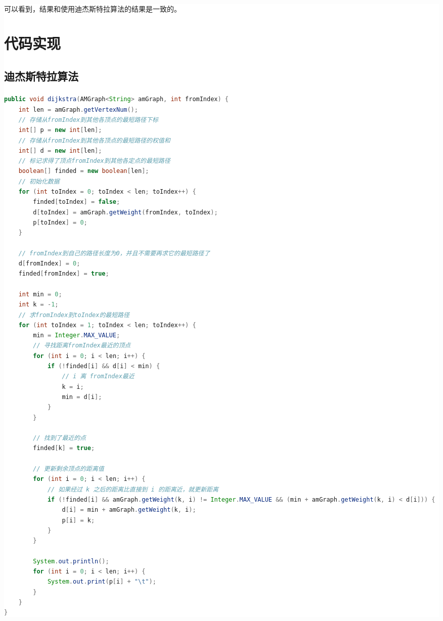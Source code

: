 可以看到，结果和使用迪杰斯特拉算法的结果是一致的。

# 代码实现

## 迪杰斯特拉算法

```java
public void dijkstra(AMGraph<String> amGraph, int fromIndex) {
    int len = amGraph.getVertexNum();
    // 存储从fromIndex到其他各顶点的最短路径下标
    int[] p = new int[len];
    // 存储从fromIndex到其他各顶点的最短路径的权值和
    int[] d = new int[len];
    // 标记求得了顶点fromIndex到其他各定点的最短路径
    boolean[] finded = new boolean[len];
    // 初始化数据
    for (int toIndex = 0; toIndex < len; toIndex++) {
        finded[toIndex] = false;
        d[toIndex] = amGraph.getWeight(fromIndex, toIndex);
        p[toIndex] = 0;
    }

    // fromIndex到自己的路径长度为0，并且不需要再求它的最短路径了
    d[fromIndex] = 0;
    finded[fromIndex] = true;

    int min = 0;
    int k = -1;
    // 求fromIndex到toIndex的最短路径
    for (int toIndex = 1; toIndex < len; toIndex++) {
        min = Integer.MAX_VALUE;
        // 寻找距离fromIndex最近的顶点
        for (int i = 0; i < len; i++) {
            if (!finded[i] && d[i] < min) {
                // i 离 fromIndex最近
                k = i;
                min = d[i];
            }
        }

        // 找到了最近的点
        finded[k] = true;

        // 更新剩余顶点的距离值
        for (int i = 0; i < len; i++) {
            // 如果经过 k 之后的距离比直接到 i 的距离近，就更新距离
            if (!finded[i] && amGraph.getWeight(k, i) != Integer.MAX_VALUE && (min + amGraph.getWeight(k, i) < d[i])) {
                d[i] = min + amGraph.getWeight(k, i);
                p[i] = k;
            }
        }

        System.out.println();
        for (int i = 0; i < len; i++) {
            System.out.print(p[i] + "\t");
        }
    }
}
```
